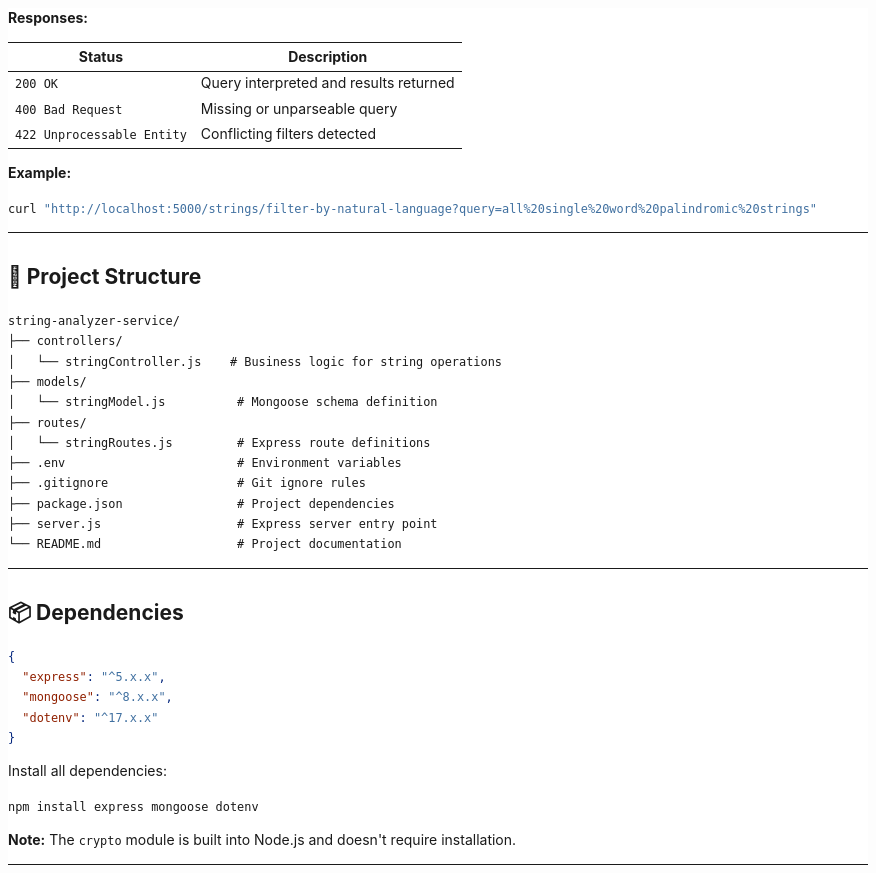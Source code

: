 **Responses:**

| Status | Description |
|--------|-------------|
| `200 OK` | Query interpreted and results returned |
| `400 Bad Request` | Missing or unparseable query |
| `422 Unprocessable Entity` | Conflicting filters detected |

**Example:**
```bash
curl "http://localhost:5000/strings/filter-by-natural-language?query=all%20single%20word%20palindromic%20strings"
```

---

## 📁 Project Structure
```
string-analyzer-service/
├── controllers/
│   └── stringController.js    # Business logic for string operations
├── models/
│   └── stringModel.js          # Mongoose schema definition
├── routes/
│   └── stringRoutes.js         # Express route definitions
├── .env                        # Environment variables
├── .gitignore                  # Git ignore rules
├── package.json                # Project dependencies
├── server.js                   # Express server entry point
└── README.md                   # Project documentation
```

---

## 📦 Dependencies
```json
{
  "express": "^5.x.x",
  "mongoose": "^8.x.x",
  "dotenv": "^17.x.x"
}
```

Install all dependencies:
```bash
npm install express mongoose dotenv
```

**Note:** The `crypto` module is built into Node.js and doesn't require installation.

---
